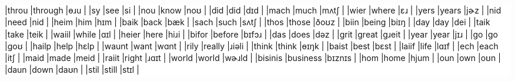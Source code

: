 |throu          |through      |ɵɹu        |
|sy             |see          |si         |
|nou            |know         |noʊ        |
|did            |did          |dɪd        |
|mach           |much         |mʌtʃ       |
|wier           |where        |ɛɹ         |
|yers           |years        |jɚz        |
|nid            |need         |nid        |
|heim           |him          |hɪm        |
|baik           |back         |bæk        |
|sach           |such         |sʌtʃ       |
|thos           |those        |ðoʊz       |
|biin           |being        |biɪŋ       |
|day            |day          |dei        |
|taik           |take         |teik       |
|waiil          |while        |ɑɪl        |
|heier          |here         |hiɹi       |
|bifor          |before       |bɪfɔɹ      |
|das            |does         |dəz        |
|grit           |great        |gɹeit      |
|year           |year         |jɪɹ        |
|go             |go           |goʊ        |
|hailp          |help         |hɛlp       |
|waunt          |want         |wɑnt       |
|rily           |really       |ɹiəli      |
|think          |think        |ɵɪŋk       |
|baist          |best         |bɛst       |
|laiif          |life         |lɑɪf       |
|ech            |each         |itʃ        |
|maid           |made         |meid       |
|raiit          |right        |ɹɑɪt       |
|world          |world        |wɚɹld      |
|bisinis        |business     |bɪznɪs     |
|hom            |home         |hjum       |
|oun            |own          |oʊn        |
|daun           |down         |daʊn       |
|stil           |still        |stɪl       |